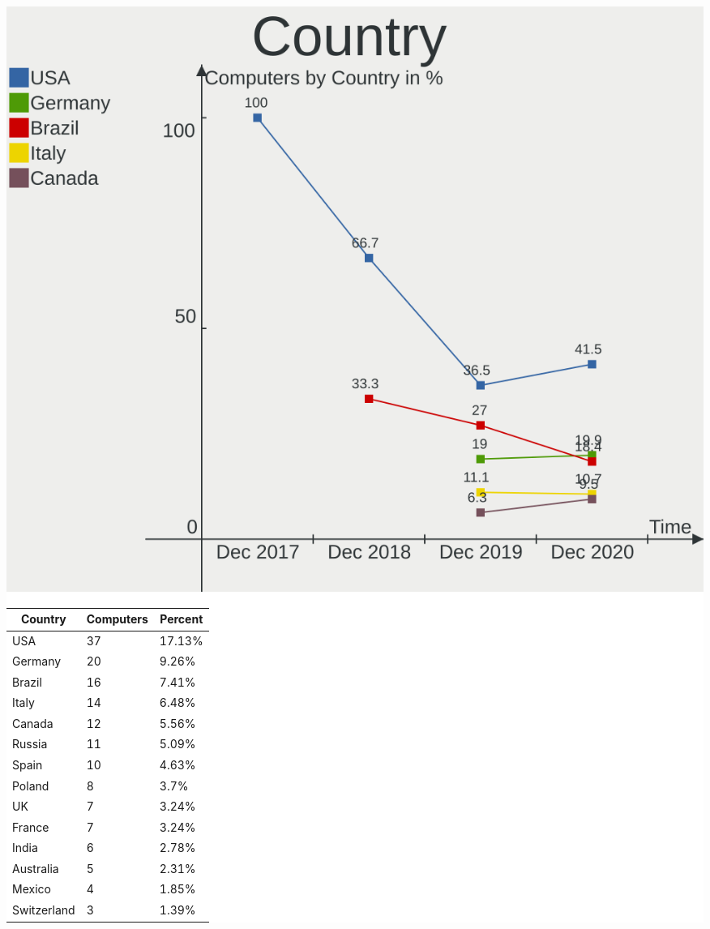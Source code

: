 ![Country](./images/line_chart/node_location.svg)

| Country        | Computers | Percent |
|----------------|-----------|---------|
| USA            | 37        | 17.13%  |
| Germany        | 20        | 9.26%   |
| Brazil         | 16        | 7.41%   |
| Italy          | 14        | 6.48%   |
| Canada         | 12        | 5.56%   |
| Russia         | 11        | 5.09%   |
| Spain          | 10        | 4.63%   |
| Poland         | 8         | 3.7%    |
| UK             | 7         | 3.24%   |
| France         | 7         | 3.24%   |
| India          | 6         | 2.78%   |
| Australia      | 5         | 2.31%   |
| Mexico         | 4         | 1.85%   |
| Switzerland    | 3         | 1.39%   |